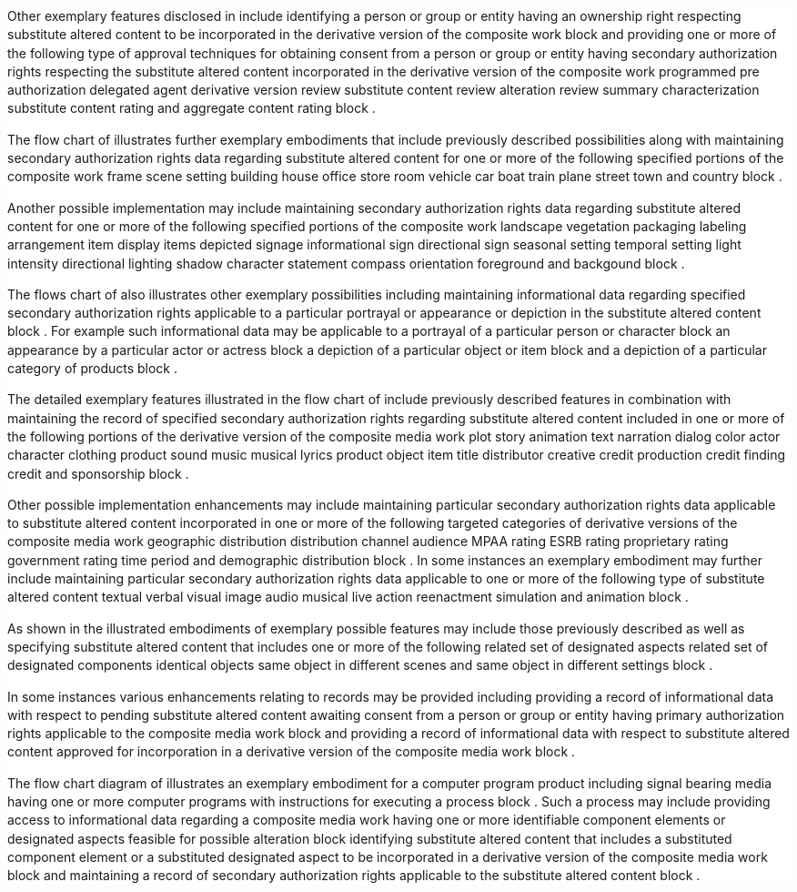 Other exemplary features disclosed in include identifying a person or group or entity having an ownership right respecting substitute altered content to be incorporated in the derivative version of the composite work block and providing one or more of the following type of approval techniques for obtaining consent from a person or group or entity having secondary authorization rights respecting the substitute altered content incorporated in the derivative version of the composite work programmed pre authorization delegated agent derivative version review substitute content review alteration review summary characterization substitute content rating and aggregate content rating block .

The flow chart of illustrates further exemplary embodiments that include previously described possibilities along with maintaining secondary authorization rights data regarding substitute altered content for one or more of the following specified portions of the composite work frame scene setting building house office store room vehicle car boat train plane street town and country block .

Another possible implementation may include maintaining secondary authorization rights data regarding substitute altered content for one or more of the following specified portions of the composite work landscape vegetation packaging labeling arrangement item display items depicted signage informational sign directional sign seasonal setting temporal setting light intensity directional lighting shadow character statement compass orientation foreground and backgound block .

The flows chart of also illustrates other exemplary possibilities including maintaining informational data regarding specified secondary authorization rights applicable to a particular portrayal or appearance or depiction in the substitute altered content block . For example such informational data may be applicable to a portrayal of a particular person or character block an appearance by a particular actor or actress block a depiction of a particular object or item block and a depiction of a particular category of products block .

The detailed exemplary features illustrated in the flow chart of include previously described features in combination with maintaining the record of specified secondary authorization rights regarding substitute altered content included in one or more of the following portions of the derivative version of the composite media work plot story animation text narration dialog color actor character clothing product sound music musical lyrics product object item title distributor creative credit production credit finding credit and sponsorship block .

Other possible implementation enhancements may include maintaining particular secondary authorization rights data applicable to substitute altered content incorporated in one or more of the following targeted categories of derivative versions of the composite media work geographic distribution distribution channel audience MPAA rating ESRB rating proprietary rating government rating time period and demographic distribution block . In some instances an exemplary embodiment may further include maintaining particular secondary authorization rights data applicable to one or more of the following type of substitute altered content textual verbal visual image audio musical live action reenactment simulation and animation block .

As shown in the illustrated embodiments of exemplary possible features may include those previously described as well as specifying substitute altered content that includes one or more of the following related set of designated aspects related set of designated components identical objects same object in different scenes and same object in different settings block .

In some instances various enhancements relating to records may be provided including providing a record of informational data with respect to pending substitute altered content awaiting consent from a person or group or entity having primary authorization rights applicable to the composite media work block and providing a record of informational data with respect to substitute altered content approved for incorporation in a derivative version of the composite media work block .

The flow chart diagram of illustrates an exemplary embodiment for a computer program product including signal bearing media having one or more computer programs with instructions for executing a process block . Such a process may include providing access to informational data regarding a composite media work having one or more identifiable component elements or designated aspects feasible for possible alteration block identifying substitute altered content that includes a substituted component element or a substituted designated aspect to be incorporated in a derivative version of the composite media work block and maintaining a record of secondary authorization rights applicable to the substitute altered content block .
